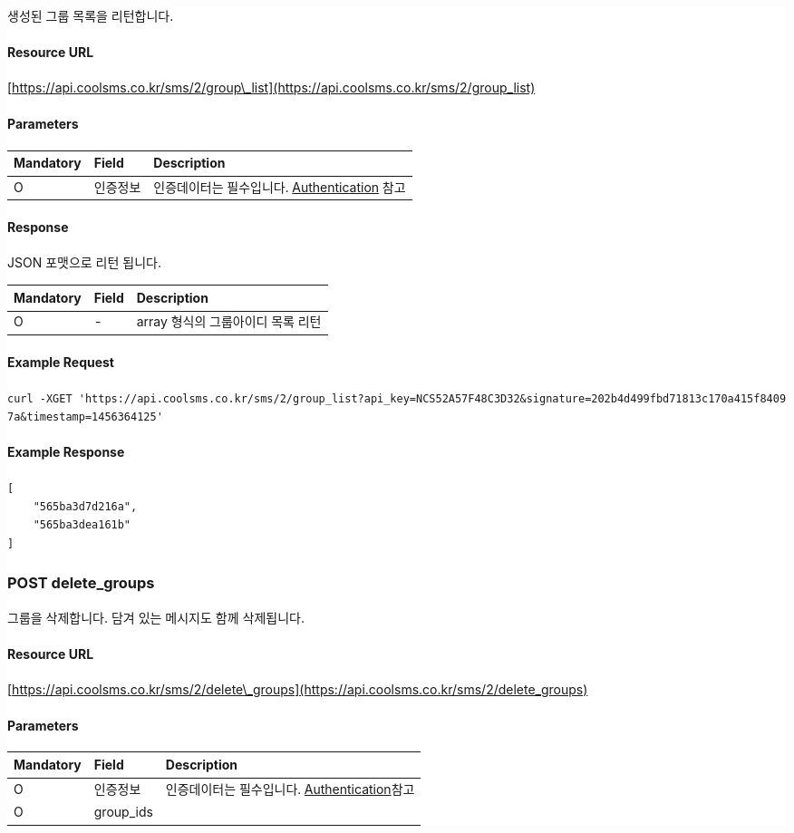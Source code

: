 생성된 그룹 목록을 리턴합니다.

#### Resource URL

[https://api.coolsms.co.kr/sms/2/group\_list](https://api.coolsms.co.kr/sms/2/group_list)

#### Parameters

| Mandatory | Field | Description |
| :--- | :--- | :--- |
| Ο | 인증정보 | 인증데이터는 필수입니다. [Authentication](https://developer.coolsms.co.kr/REST_API#Authentication) 참고 |

#### Response

JSON 포맷으로 리턴 됩니다.

| Mandatory | Field | Description |
| :--- | :--- | :--- |
| O | - | array 형식의 그룹아이디 목록 리턴 |

#### Example Request

```text
curl -XGET 'https://api.coolsms.co.kr/sms/2/group_list?api_key=NCS52A57F48C3D32&signature=202b4d499fbd71813c170a415f84097a&timestamp=1456364125'
```

#### Example Response

```text
[
    "565ba3d7d216a",
    "565ba3dea161b"
]
```

### POST delete\_groups

그룹을 삭제합니다. 담겨 있는 메시지도 함께 삭제됩니다.

#### Resource URL

[https://api.coolsms.co.kr/sms/2/delete\_groups](https://api.coolsms.co.kr/sms/2/delete_groups)

#### Parameters

<table>
  <thead>
    <tr>
      <th style="text-align:left">Mandatory</th>
      <th style="text-align:left">Field</th>
      <th style="text-align:left">Description</th>
    </tr>
  </thead>
  <tbody>
    <tr>
      <td style="text-align:left">&#x39F;</td>
      <td style="text-align:left">&#xC778;&#xC99D;&#xC815;&#xBCF4;</td>
      <td style="text-align:left">&#xC778;&#xC99D;&#xB370;&#xC774;&#xD130;&#xB294; &#xD544;&#xC218;&#xC785;&#xB2C8;&#xB2E4;.
        <a
        href="https://developer.coolsms.co.kr/REST_API#Authentication">Authentication</a>&#xCC38;&#xACE0;</td>
    </tr>
    <tr>
      <td style="text-align:left">O</td>
      <td style="text-align:left">group_ids</td>